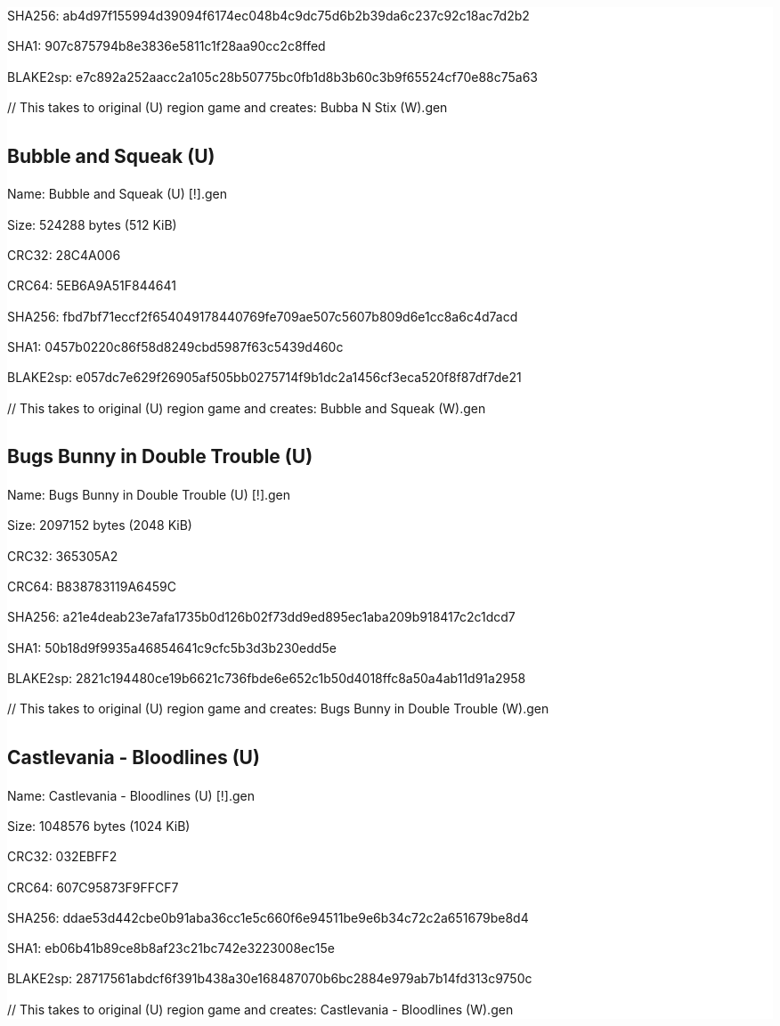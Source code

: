 SHA256: ab4d97f155994d39094f6174ec048b4c9dc75d6b2b39da6c237c92c18ac7d2b2

SHA1: 907c875794b8e3836e5811c1f28aa90cc2c8ffed

BLAKE2sp: e7c892a252aacc2a105c28b50775bc0fb1d8b3b60c3b9f65524cf70e88c75a63

// This takes to original (U) region game and creates: Bubba N Stix (W).gen

## Bubble and Squeak (U)

Name: Bubble and Squeak (U) [!].gen

Size: 524288 bytes (512 KiB)

CRC32: 28C4A006

CRC64: 5EB6A9A51F844641

SHA256: fbd7bf71eccf2f654049178440769fe709ae507c5607b809d6e1cc8a6c4d7acd

SHA1: 0457b0220c86f58d8249cbd5987f63c5439d460c

BLAKE2sp: e057dc7e629f26905af505bb0275714f9b1dc2a1456cf3eca520f8f87df7de21

// This takes to original (U) region game and creates: Bubble and Squeak (W).gen

## Bugs Bunny in Double Trouble (U)

Name: Bugs Bunny in Double Trouble (U) [!].gen

Size: 2097152 bytes (2048 KiB)

CRC32: 365305A2

CRC64: B838783119A6459C

SHA256: a21e4deab23e7afa1735b0d126b02f73dd9ed895ec1aba209b918417c2c1dcd7

SHA1: 50b18d9f9935a46854641c9cfc5b3d3b230edd5e

BLAKE2sp: 2821c194480ce19b6621c736fbde6e652c1b50d4018ffc8a50a4ab11d91a2958

// This takes to original (U) region game and creates: Bugs Bunny in Double Trouble (W).gen

## Castlevania - Bloodlines (U)

Name: Castlevania - Bloodlines (U) [!].gen

Size: 1048576 bytes (1024 KiB)

CRC32: 032EBFF2

CRC64: 607C95873F9FFCF7

SHA256: ddae53d442cbe0b91aba36cc1e5c660f6e94511be9e6b34c72c2a651679be8d4

SHA1: eb06b41b89ce8b8af23c21bc742e3223008ec15e

BLAKE2sp: 28717561abdcf6f391b438a30e168487070b6bc2884e979ab7b14fd313c9750c

// This takes to original (U) region game and creates: Castlevania - Bloodlines (W).gen
